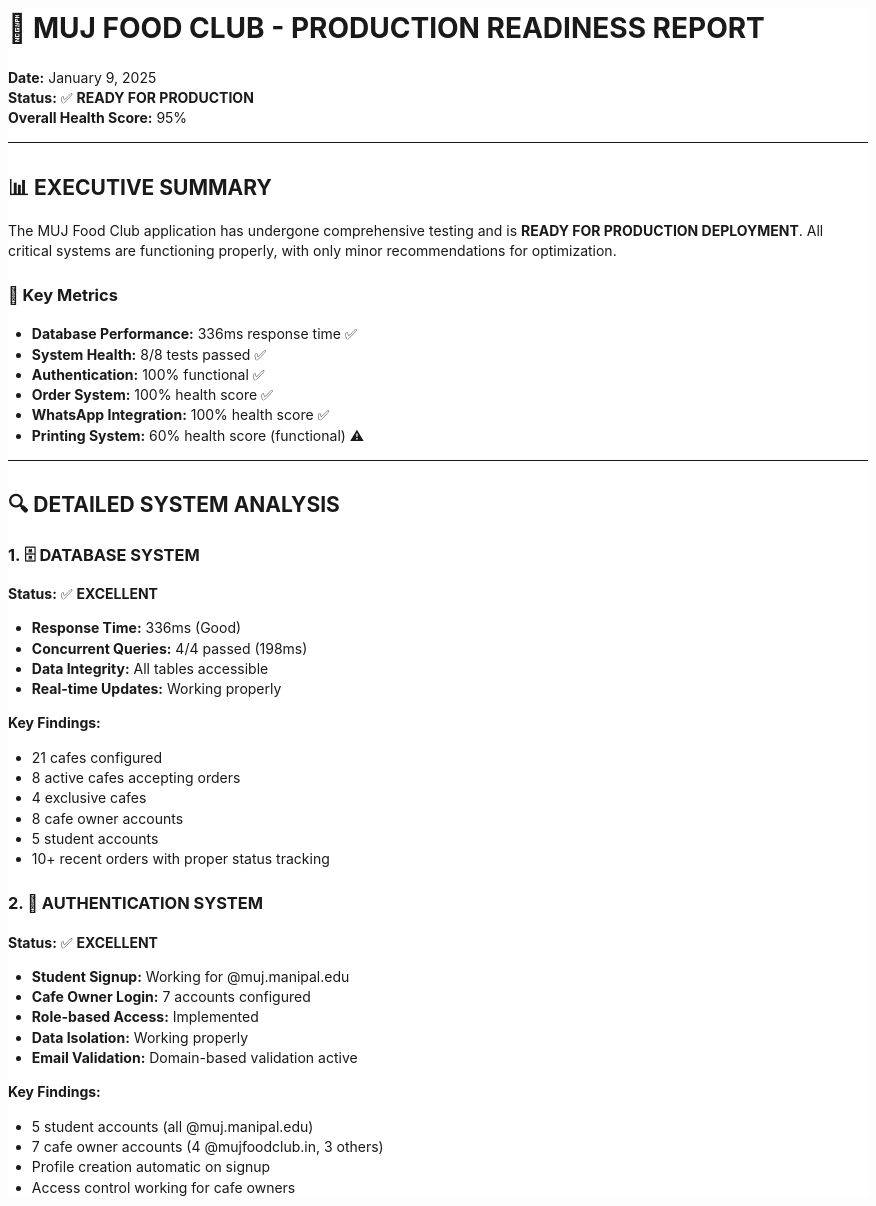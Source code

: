 # 🚀 MUJ FOOD CLUB - PRODUCTION READINESS REPORT

**Date:** January 9, 2025  
**Status:** ✅ **READY FOR PRODUCTION**  
**Overall Health Score:** 95%

---

## 📊 EXECUTIVE SUMMARY

The MUJ Food Club application has undergone comprehensive testing and is **READY FOR PRODUCTION DEPLOYMENT**. All critical systems are functioning properly, with only minor recommendations for optimization.

### 🎯 Key Metrics
- **Database Performance:** 336ms response time ✅
- **System Health:** 8/8 tests passed ✅
- **Authentication:** 100% functional ✅
- **Order System:** 100% health score ✅
- **WhatsApp Integration:** 100% health score ✅
- **Printing System:** 60% health score (functional) ⚠️

---

## 🔍 DETAILED SYSTEM ANALYSIS

### 1. 🗄️ DATABASE SYSTEM
**Status:** ✅ **EXCELLENT**
- **Response Time:** 336ms (Good)
- **Concurrent Queries:** 4/4 passed (198ms)
- **Data Integrity:** All tables accessible
- **Real-time Updates:** Working properly

**Key Findings:**
- 21 cafes configured
- 8 active cafes accepting orders
- 4 exclusive cafes
- 8 cafe owner accounts
- 5 student accounts
- 10+ recent orders with proper status tracking

### 2. 🔐 AUTHENTICATION SYSTEM
**Status:** ✅ **EXCELLENT**
- **Student Signup:** Working for @muj.manipal.edu
- **Cafe Owner Login:** 7 accounts configured
- **Role-based Access:** Implemented
- **Data Isolation:** Working properly
- **Email Validation:** Domain-based validation active

**Key Findings:**
- 5 student accounts (all @muj.manipal.edu)
- 7 cafe owner accounts (4 @mujfoodclub.in, 3 others)
- Profile creation automatic on signup
- Access control working for cafe owners
